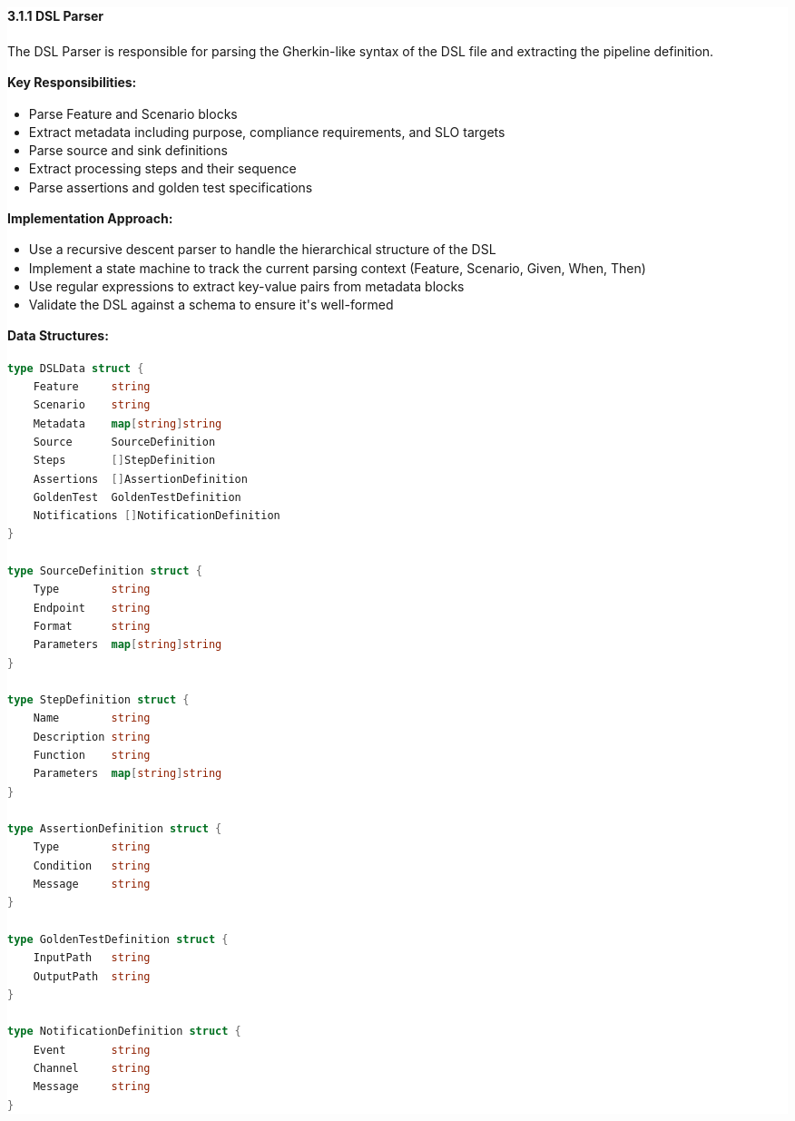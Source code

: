 #### 3.1.1 DSL Parser

The DSL Parser is responsible for parsing the Gherkin-like syntax of the DSL file and extracting the pipeline definition.

**Key Responsibilities:**
- Parse Feature and Scenario blocks
- Extract metadata including purpose, compliance requirements, and SLO targets
- Parse source and sink definitions
- Extract processing steps and their sequence
- Parse assertions and golden test specifications

**Implementation Approach:**
- Use a recursive descent parser to handle the hierarchical structure of the DSL
- Implement a state machine to track the current parsing context (Feature, Scenario, Given, When, Then)
- Use regular expressions to extract key-value pairs from metadata blocks
- Validate the DSL against a schema to ensure it's well-formed

**Data Structures:**
```go
type DSLData struct {
    Feature     string
    Scenario    string
    Metadata    map[string]string
    Source      SourceDefinition
    Steps       []StepDefinition
    Assertions  []AssertionDefinition
    GoldenTest  GoldenTestDefinition
    Notifications []NotificationDefinition
}

type SourceDefinition struct {
    Type        string
    Endpoint    string
    Format      string
    Parameters  map[string]string
}

type StepDefinition struct {
    Name        string
    Description string
    Function    string
    Parameters  map[string]string
}

type AssertionDefinition struct {
    Type        string
    Condition   string
    Message     string
}

type GoldenTestDefinition struct {
    InputPath   string
    OutputPath  string
}

type NotificationDefinition struct {
    Event       string
    Channel     string
    Message     string
}
```

